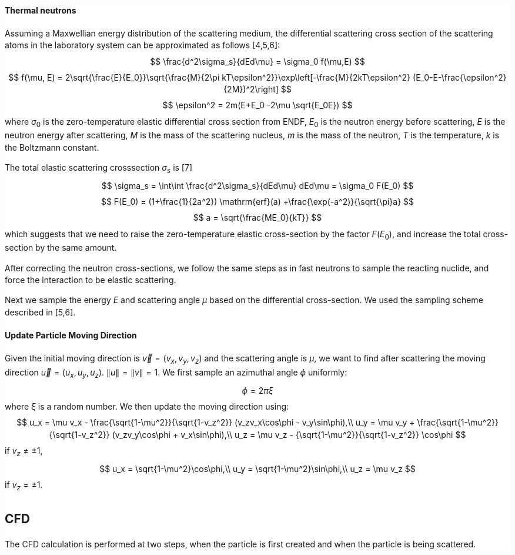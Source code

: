 #### Thermal neutrons
Assuming a Maxwellian energy distribution of the scattering medium, the differential scattering cross section of the scattering atoms in the laboratory system can be approximated as follows [4,5,6]:
$$
\frac{d^2\sigma_s}{dEd\mu} = \sigma_0 f(\mu,E)
$$
$$
f(\mu, E) = 2\sqrt{\frac{E}{E_0}}\sqrt{\frac{M}{2\pi kT\epsilon^2}}\exp\left[-\frac{M}{2kT\epsilon^2} (E_0-E-\frac{\epsilon^2}{2M})^2\right]
$$
$$
\epsilon^2 = 2m(E+E_0 -2\mu \sqrt{E_0E})
$$
where $\sigma_0$ is the zero-temperature elastic differential cross section from ENDF, $E_0$ is the neutron energy before scattering, $E$ is the neutron energy after scattering, $M$ is the mass of the scattering nucleus, $m$ is the mass of the neutron, $T$ is the temperature, $k$ is the Boltzmann constant. 

The total elastic scattering crosssection $\sigma_s$ is [7]
$$
\sigma_s = \int\int \frac{d^2\sigma_s}{dEd\mu} dEd\mu = \sigma_0 F(E_0)
$$
$$
F(E_0) = (1+\frac{1}{2a^2}) \mathrm{erf}(a) +\frac{\exp(-a^2)}{\sqrt{\pi}a}
$$
$$
a = \sqrt{\frac{ME_0}{kT}}
$$
which suggests that we need to raise the zero-temperature elastic cross-section by the factor $F(E_0)$, and increase the total cross-section by the same amount.

After correcting the neutron cross-sections, we follow the same steps as in fast neutrons to sample the reacting nuclide, and force the interaction to be elastic scattering.

Next we sample the energy $E$ and scattering angle $\mu$ based on the differential cross-section. We used the sampling scheme described in [5,6].

#### Update Particle Moving Direction
Given the initial moving direction is $\vec{v}=(v_x, v_y, v_z)$ and the scattering angle is $\mu$, we want to find after scattering the moving direction $\vec{u}=(u_x,u_y,u_z)$. $\|u\|=\|v\|=1$. We first sample an azimuthal angle $\phi$ uniformly:
$$
\phi = 2\pi \xi
$$
where $\xi$ is a random number. We then update the moving direction using:
$$
u_x = \mu v_x - \frac{\sqrt{1-\mu^2}}{\sqrt{1-v_z^2}} (v_zv_x\cos\phi - v_y\sin\phi),\\
u_y = \mu v_y + \frac{\sqrt{1-\mu^2}}{\sqrt{1-v_z^2}} (v_zv_y\cos\phi + v_x\sin\phi),\\
u_z = \mu v_z - {\sqrt{1-\mu^2}}{\sqrt{1-v_z^2}} \cos\phi
$$
if $v_z \neq \pm 1$,
$$
u_x = \sqrt{1-\mu^2}\cos\phi,\\
u_y = \sqrt{1-\mu^2}\sin\phi,\\
u_z = \mu v_z
$$
if $v_z = \pm 1$.
## CFD
The CFD calculation is performed at two steps, when the particle is first created and when the particle is being scattered.
